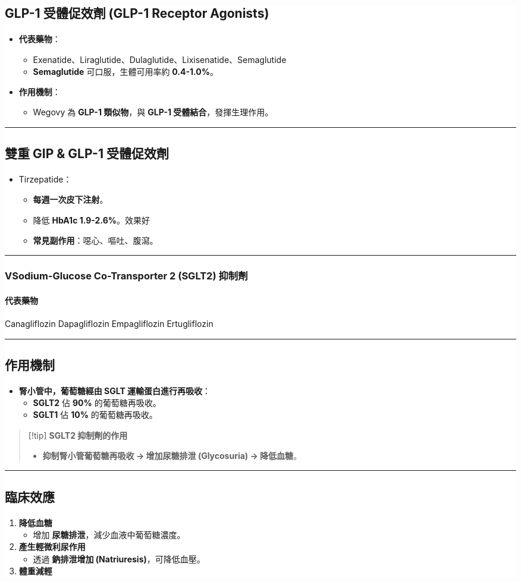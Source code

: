 ## **GLP-1 受體促效劑 (GLP-1 Receptor Agonists)**

- **代表藥物**：
    
    - Exenatide、Liraglutide、Dulaglutide、Lixisenatide、Semaglutide
    - **Semaglutide** 可口服，生體可用率約 **0.4-1.0%**。
- **作用機制**：
    
    - Wegovy 為 **GLP-1 類似物**，與 **GLP-1 受體結合**，發揮生理作用。

---

## **雙重 GIP & GLP-1 受體促效劑**

- Tirzepatide：
    - **每週一次皮下注射**。
    - 降低 **HbA1c 1.9-2.6%**。效果好

    - **常見副作用**：噁心、嘔吐、腹瀉。

---


### V**Sodium-Glucose Co-Transporter 2 (SGLT2) 抑制劑**

#### **代表藥物**

Canagliflozin
Dapagliflozin
Empagliflozin
Ertugliflozin

---

## **作用機制**

- **腎小管中，葡萄糖經由 SGLT 運輸蛋白進行再吸收**：
    - **SGLT2** 佔 **90%** 的葡萄糖再吸收。
    - **SGLT1** 佔 **10%** 的葡萄糖再吸收。

> [!tip] **SGLT2 抑制劑的作用**
> 
> - **抑制腎小管葡萄糖再吸收 → 增加尿糖排泄 (Glycosuria) → 降低血糖**。

---

## **臨床效應**

1. **降低血糖**
    - 增加 **尿糖排泄**，減少血液中葡萄糖濃度。
2. **產生輕微利尿作用**
    - 透過 **鈉排泄增加 (Natriuresis)**，可降低血壓。
3. **體重減輕**
